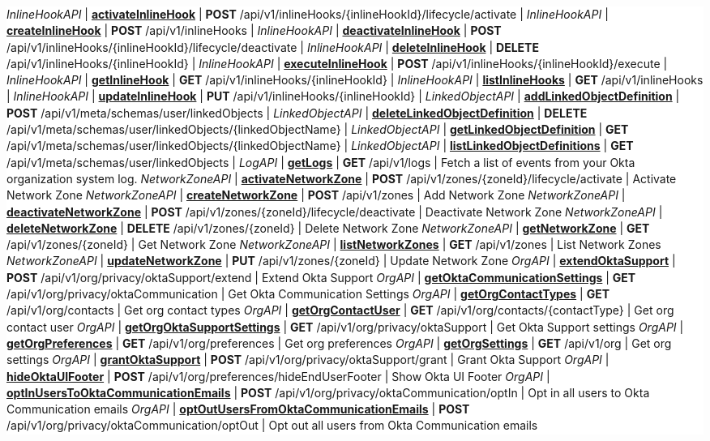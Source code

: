 *InlineHookAPI* | [**activateInlineHook**](docs/InlineHookAPI.md#activateinlinehook) | **POST** /api/v1/inlineHooks/{inlineHookId}/lifecycle/activate | 
*InlineHookAPI* | [**createInlineHook**](docs/InlineHookAPI.md#createinlinehook) | **POST** /api/v1/inlineHooks | 
*InlineHookAPI* | [**deactivateInlineHook**](docs/InlineHookAPI.md#deactivateinlinehook) | **POST** /api/v1/inlineHooks/{inlineHookId}/lifecycle/deactivate | 
*InlineHookAPI* | [**deleteInlineHook**](docs/InlineHookAPI.md#deleteinlinehook) | **DELETE** /api/v1/inlineHooks/{inlineHookId} | 
*InlineHookAPI* | [**executeInlineHook**](docs/InlineHookAPI.md#executeinlinehook) | **POST** /api/v1/inlineHooks/{inlineHookId}/execute | 
*InlineHookAPI* | [**getInlineHook**](docs/InlineHookAPI.md#getinlinehook) | **GET** /api/v1/inlineHooks/{inlineHookId} | 
*InlineHookAPI* | [**listInlineHooks**](docs/InlineHookAPI.md#listinlinehooks) | **GET** /api/v1/inlineHooks | 
*InlineHookAPI* | [**updateInlineHook**](docs/InlineHookAPI.md#updateinlinehook) | **PUT** /api/v1/inlineHooks/{inlineHookId} | 
*LinkedObjectAPI* | [**addLinkedObjectDefinition**](docs/LinkedObjectAPI.md#addlinkedobjectdefinition) | **POST** /api/v1/meta/schemas/user/linkedObjects | 
*LinkedObjectAPI* | [**deleteLinkedObjectDefinition**](docs/LinkedObjectAPI.md#deletelinkedobjectdefinition) | **DELETE** /api/v1/meta/schemas/user/linkedObjects/{linkedObjectName} | 
*LinkedObjectAPI* | [**getLinkedObjectDefinition**](docs/LinkedObjectAPI.md#getlinkedobjectdefinition) | **GET** /api/v1/meta/schemas/user/linkedObjects/{linkedObjectName} | 
*LinkedObjectAPI* | [**listLinkedObjectDefinitions**](docs/LinkedObjectAPI.md#listlinkedobjectdefinitions) | **GET** /api/v1/meta/schemas/user/linkedObjects | 
*LogAPI* | [**getLogs**](docs/LogAPI.md#getlogs) | **GET** /api/v1/logs | Fetch a list of events from your Okta organization system log.
*NetworkZoneAPI* | [**activateNetworkZone**](docs/NetworkZoneAPI.md#activatenetworkzone) | **POST** /api/v1/zones/{zoneId}/lifecycle/activate | Activate Network Zone
*NetworkZoneAPI* | [**createNetworkZone**](docs/NetworkZoneAPI.md#createnetworkzone) | **POST** /api/v1/zones | Add Network Zone
*NetworkZoneAPI* | [**deactivateNetworkZone**](docs/NetworkZoneAPI.md#deactivatenetworkzone) | **POST** /api/v1/zones/{zoneId}/lifecycle/deactivate | Deactivate Network Zone
*NetworkZoneAPI* | [**deleteNetworkZone**](docs/NetworkZoneAPI.md#deletenetworkzone) | **DELETE** /api/v1/zones/{zoneId} | Delete Network Zone
*NetworkZoneAPI* | [**getNetworkZone**](docs/NetworkZoneAPI.md#getnetworkzone) | **GET** /api/v1/zones/{zoneId} | Get Network Zone
*NetworkZoneAPI* | [**listNetworkZones**](docs/NetworkZoneAPI.md#listnetworkzones) | **GET** /api/v1/zones | List Network Zones
*NetworkZoneAPI* | [**updateNetworkZone**](docs/NetworkZoneAPI.md#updatenetworkzone) | **PUT** /api/v1/zones/{zoneId} | Update Network Zone
*OrgAPI* | [**extendOktaSupport**](docs/OrgAPI.md#extendoktasupport) | **POST** /api/v1/org/privacy/oktaSupport/extend | Extend Okta Support
*OrgAPI* | [**getOktaCommunicationSettings**](docs/OrgAPI.md#getoktacommunicationsettings) | **GET** /api/v1/org/privacy/oktaCommunication | Get Okta Communication Settings
*OrgAPI* | [**getOrgContactTypes**](docs/OrgAPI.md#getorgcontacttypes) | **GET** /api/v1/org/contacts | Get org contact types
*OrgAPI* | [**getOrgContactUser**](docs/OrgAPI.md#getorgcontactuser) | **GET** /api/v1/org/contacts/{contactType} | Get org contact user
*OrgAPI* | [**getOrgOktaSupportSettings**](docs/OrgAPI.md#getorgoktasupportsettings) | **GET** /api/v1/org/privacy/oktaSupport | Get Okta Support settings
*OrgAPI* | [**getOrgPreferences**](docs/OrgAPI.md#getorgpreferences) | **GET** /api/v1/org/preferences | Get org preferences
*OrgAPI* | [**getOrgSettings**](docs/OrgAPI.md#getorgsettings) | **GET** /api/v1/org | Get org settings
*OrgAPI* | [**grantOktaSupport**](docs/OrgAPI.md#grantoktasupport) | **POST** /api/v1/org/privacy/oktaSupport/grant | Grant Okta Support
*OrgAPI* | [**hideOktaUIFooter**](docs/OrgAPI.md#hideoktauifooter) | **POST** /api/v1/org/preferences/hideEndUserFooter | Show Okta UI Footer
*OrgAPI* | [**optInUsersToOktaCommunicationEmails**](docs/OrgAPI.md#optinuserstooktacommunicationemails) | **POST** /api/v1/org/privacy/oktaCommunication/optIn | Opt in all users to Okta Communication emails
*OrgAPI* | [**optOutUsersFromOktaCommunicationEmails**](docs/OrgAPI.md#optoutusersfromoktacommunicationemails) | **POST** /api/v1/org/privacy/oktaCommunication/optOut | Opt out all users from Okta Communication emails